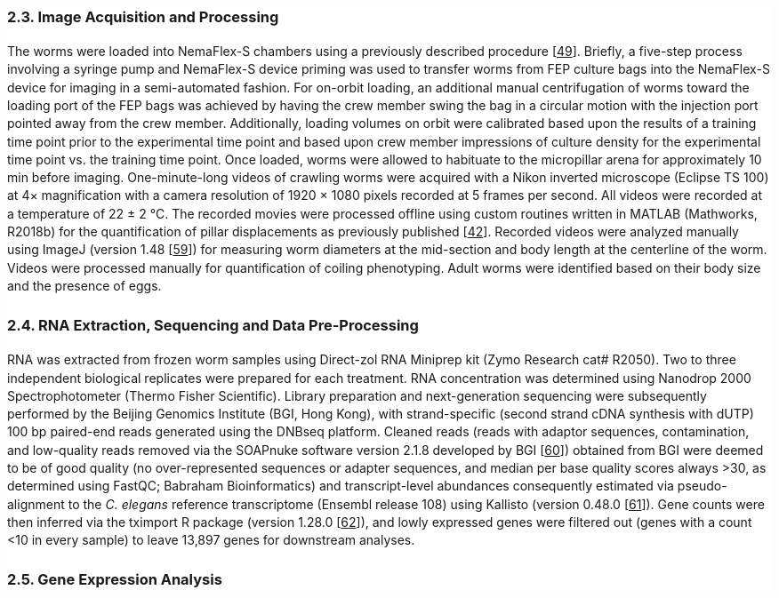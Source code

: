 ### 2.3. Image Acquisition and Processing

The worms were loaded into NemaFlex-S chambers using a previously described procedure [[49](#B49-cells-12-02470)]. Briefly, a five-step process involving a syringe pump and NemaFlex-S device priming was used to transfer worms from FEP culture bags into the NemaFlex-S device for imaging in a semi-automated fashion. For on-orbit loading, an additional manual centrifugation of worms toward the loading port of the FEP bags was achieved by having the crew member swing the bag in a circular motion with the injection port pointed away from the crew member. Additionally, loading volumes on orbit were calibrated based upon the results of a training time point prior to the experimental time point and based upon crew member impressions of culture density for the experimental time point vs. the training time point. Once loaded, worms were allowed to habituate to the micropillar arena for approximately 10 min before imaging. One-minute-long videos of crawling worms were acquired with a Nikon inverted microscope (Eclipse TS 100) at 4× magnification with a camera resolution of 1920 × 1080 pixels recorded at 5 frames per second. All videos were recorded at a temperature of 22 ± 2 °C. The recorded movies were processed offline using custom routines written in MATLAB (Mathworks, R2018b) for the quantification of pillar displacements as previously published [[42](#B42-cells-12-02470)]. Recorded videos were analyzed manually using ImageJ (version 1.48 [[59](#B59-cells-12-02470)]) for measuring worm diameters at the mid-section and body length at the centerline of the worm. Videos were processed manually for quantification of coiling phenotyping. Adult worms were identified based on their body size and the presence of eggs.

### 2.4. RNA Extraction, Sequencing and Data Pre-Processing

RNA was extracted from frozen worm samples using Direct-zol RNA Miniprep kit (Zymo Research cat# R2050). Two to three independent biological replicates were prepared for each treatment. RNA concentration was determined using Nanodrop 2000 Spectrophotometer (Thermo Fisher Scientific). Library preparation and next-generation sequencing were subsequently performed by the Beijing Genomics Institute (BGI, Hong Kong), with strand-specific (second strand cDNA synthesis with dUTP) 100 bp paired-end reads generated using the DNBseq platform. Cleaned reads (reads with adaptor sequences, contamination, and low-quality reads removed via the SOAPnuke software version 2.1.8 developed by BGI [[60](#B60-cells-12-02470)]) obtained from BGI were deemed to be of good quality (no over-represented sequences or adapter sequences, and median per base quality scores always >30, as determined using FastQC; Babraham Bioinformatics) and transcript-level abundances consequently estimated via pseudo-alignment to the *C. elegans* reference transcriptome (Ensembl release 108) using Kallisto (version 0.48.0 [[61](#B61-cells-12-02470)]). Gene counts were then inferred via the tximport R package (version 1.28.0 [[62](#B62-cells-12-02470)]), and lowly expressed genes were filtered out (genes with a count <10 in every sample) to leave 13,897 genes for downstream analyses.

### 2.5. Gene Expression Analysis
